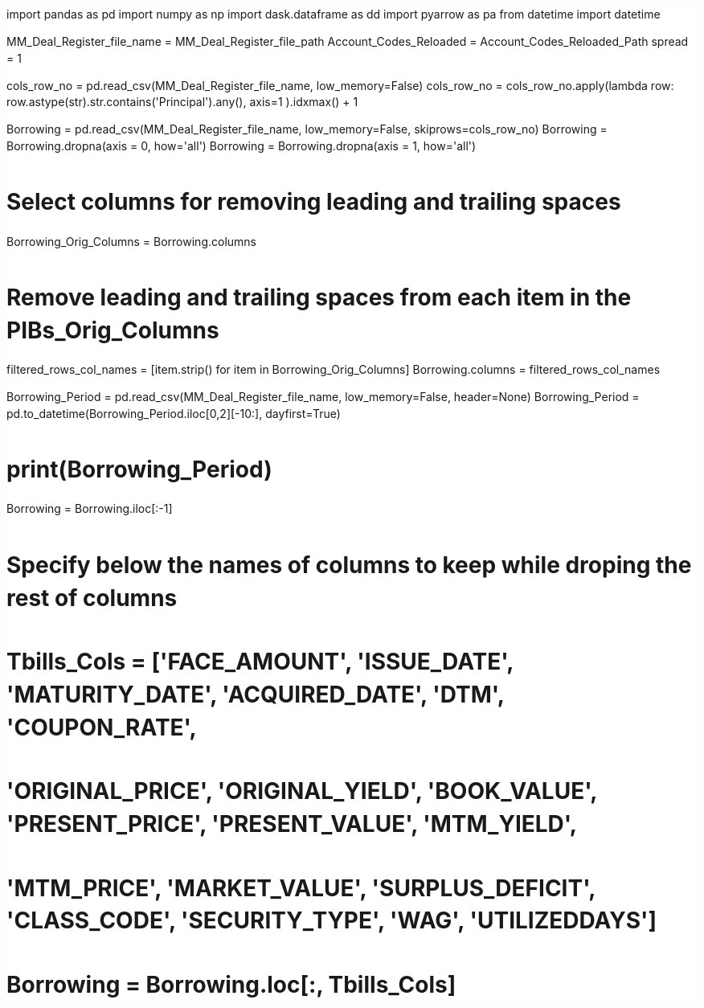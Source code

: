 










import pandas as pd
import numpy as np
import dask.dataframe as dd
import pyarrow as pa
from datetime import datetime

MM_Deal_Register_file_name = MM_Deal_Register_file_path
Account_Codes_Reloaded = Account_Codes_Reloaded_Path
spread = 1


cols_row_no = pd.read_csv(MM_Deal_Register_file_name, low_memory=False)
cols_row_no = cols_row_no.apply(lambda row: row.astype(str).str.contains('Principal').any(), axis=1 ).idxmax() + 1


Borrowing = pd.read_csv(MM_Deal_Register_file_name, low_memory=False, skiprows=cols_row_no)
Borrowing = Borrowing.dropna(axis = 0, how='all')
Borrowing = Borrowing.dropna(axis = 1, how='all')


# Select columns for removing leading and trailing spaces
Borrowing_Orig_Columns = Borrowing.columns

# Remove leading and trailing spaces from each item in the PIBs_Orig_Columns
filtered_rows_col_names = [item.strip() for item in Borrowing_Orig_Columns]
Borrowing.columns = filtered_rows_col_names


Borrowing_Period = pd.read_csv(MM_Deal_Register_file_name, low_memory=False, header=None)
Borrowing_Period = pd.to_datetime(Borrowing_Period.iloc[0,2][-10:], dayfirst=True)
# print(Borrowing_Period)

Borrowing = Borrowing.iloc[:-1]

# Specify below the names of columns to keep while droping the rest of columns
# Tbills_Cols = ['FACE_AMOUNT', 'ISSUE_DATE', 'MATURITY_DATE', 'ACQUIRED_DATE', 'DTM', 'COUPON_RATE', 
#              'ORIGINAL_PRICE', 'ORIGINAL_YIELD', 'BOOK_VALUE', 'PRESENT_PRICE', 'PRESENT_VALUE', 'MTM_YIELD', 
#              'MTM_PRICE', 'MARKET_VALUE', 'SURPLUS_DEFICIT', 'CLASS_CODE', 'SECURITY_TYPE', 'WAG', 'UTILIZEDDAYS']
# Borrowing = Borrowing.loc[:, Tbills_Cols]
